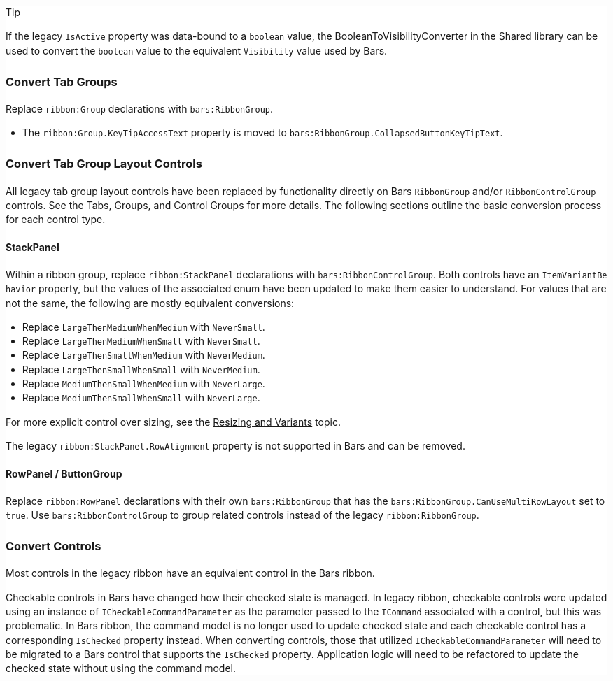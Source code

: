 > [!TIP]
> If the legacy `IsActive` property was data-bound to a `boolean` value, the [BooleanToVisibilityConverter](xref:@ActiproUIRoot.Data.BooleanToVisibilityConverter) in the Shared library can be used to convert the `boolean` value to the equivalent `Visibility` value used by Bars.

### Convert Tab Groups

Replace `ribbon:Group` declarations with `bars:RibbonGroup`.
  - The `ribbon:Group.KeyTipAccessText` property is moved to `bars:RibbonGroup.CollapsedButtonKeyTipText`.

### Convert Tab Group Layout Controls

All legacy tab group layout controls have been replaced by functionality directly on Bars `RibbonGroup` and/or `RibbonControlGroup` controls.  See the [Tabs, Groups, and Control Groups](../bars/ribbon-features/tabs-groups-controlgroups.md) for more details. The following sections outline the basic conversion process for each control type.

#### StackPanel

Within a ribbon group, replace `ribbon:StackPanel` declarations with `bars:RibbonControlGroup`.  Both controls have an `ItemVariantBehavior` property, but the values of the associated enum have been updated to make them easier to understand.  For values that are not the same, the following are mostly equivalent conversions:
- Replace `LargeThenMediumWhenMedium` with `NeverSmall`.
- Replace `LargeThenMediumWhenSmall` with `NeverSmall`.
- Replace `LargeThenSmallWhenMedium` with `NeverMedium`.
- Replace `LargeThenSmallWhenSmall` with `NeverMedium`.
- Replace `MediumThenSmallWhenMedium` with `NeverLarge`.
- Replace `MediumThenSmallWhenSmall` with `NeverLarge`.

For more explicit control over sizing, see the [Resizing and Variants](../bars/ribbon-features/resizing.md) topic.

The legacy `ribbon:StackPanel.RowAlignment` property is not supported in Bars and can be removed.

#### RowPanel / ButtonGroup

Replace `ribbon:RowPanel` declarations with their own `bars:RibbonGroup` that has the `bars:RibbonGroup.CanUseMultiRowLayout` set to `true`.  Use `bars:RibbonControlGroup` to group related controls instead of the legacy `ribbon:RibbonGroup`.

### Convert Controls

Most controls in the legacy ribbon have an equivalent control in the Bars ribbon.

Checkable controls in Bars have changed how their checked state is managed. In legacy ribbon, checkable controls were updated using an instance of `ICheckableCommandParameter` as the parameter passed to the `ICommand` associated with a control, but this was problematic. In Bars ribbon, the command model is no longer used to update checked state and each checkable control has a corresponding `IsChecked` property instead.  When converting controls, those that utilized `ICheckableCommandParameter` will need to be migrated to a Bars control that supports the `IsChecked` property.  Application logic will need to be refactored to update the checked state without using the command model.
